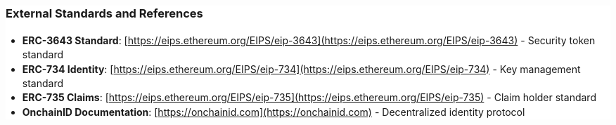 ### External Standards and References

- **ERC-3643 Standard**: [https://eips.ethereum.org/EIPS/eip-3643](https://eips.ethereum.org/EIPS/eip-3643) - Security token standard
- **ERC-734 Identity**: [https://eips.ethereum.org/EIPS/eip-734](https://eips.ethereum.org/EIPS/eip-734) - Key management standard
- **ERC-735 Claims**: [https://eips.ethereum.org/EIPS/eip-735](https://eips.ethereum.org/EIPS/eip-735) - Claim holder standard
- **OnchainID Documentation**: [https://onchainid.com](https://onchainid.com) - Decentralized identity protocol
